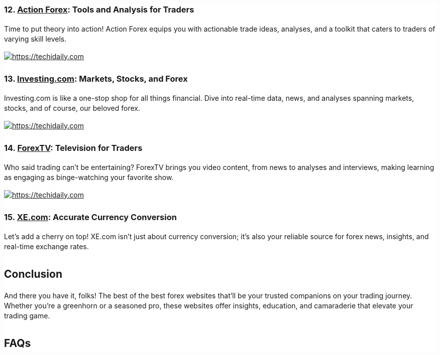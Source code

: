 ### 12\. [Action Forex](https://www.actionforex.com/): Tools and Analysis for Traders

Time to put theory into action! Action Forex equips you with actionable trade ideas, analyses, and a toolkit that caters to traders of varying skill levels.


<a href="https://ephamedtechinc.pxf.io/c/5597632/2136612/26400" target="_top" id="2136612">
  <img src="//a.impactradius-go.com/display-ad/26400-2136612" border="0" alt="https://techidaily.com" width="728" height="90"/>
</a>
<img height="0" width="0" src="https://ephamedtechinc.pxf.io/i/5597632/2136612/26400" style="position:absolute;visibility:hidden;" border="0" />


### 13\. [Investing.com](https://www.investing.com/): Markets, Stocks, and Forex

Investing.com is like a one-stop shop for all things financial. Dive into real-time data, news, and analyses spanning markets, stocks, and of course, our beloved forex.


<a href="https://aligracehair.sjv.io/c/5597632/2006946/19272" target="_top" id="2006946">
  <img src="//a.impactradius-go.com/display-ad/19272-2006946" border="0" alt="https://techidaily.com" width="728" height="90"/>
</a>
<img height="0" width="0" src="https://aligracehair.sjv.io/i/5597632/2006946/19272" style="position:absolute;visibility:hidden;" border="0" />


### 14\. [ForexTV](https://forextv.com/): Television for Traders

Who said trading can’t be entertaining? ForexTV brings you video content, from news to analyses and interviews, making learning as engaging as binge-watching your favorite show.


<a href="https://25home.pxf.io/c/5597632/2148634/16836" target="_top" id="2148634">
  <img src="//a.impactradius-go.com/display-ad/16836-2148634" border="0" alt="https://techidaily.com" width="80" height="31"/>
</a>
<img height="0" width="0" src="https://25home.pxf.io/i/5597632/2148634/16836" style="position:absolute;visibility:hidden;" border="0" />


### 15\. [XE.com](https://www.xe.com/): Accurate Currency Conversion

Let’s add a cherry on top! XE.com isn’t just about currency conversion; it’s also your reliable source for forex news, insights, and real-time exchange rates.

## Conclusion

And there you have it, folks! The best of the best forex websites that’ll be your trusted companions on your trading journey. Whether you’re a greenhorn or a seasoned pro, these websites offer insights, education, and camaraderie that elevate your trading game.

## FAQs
